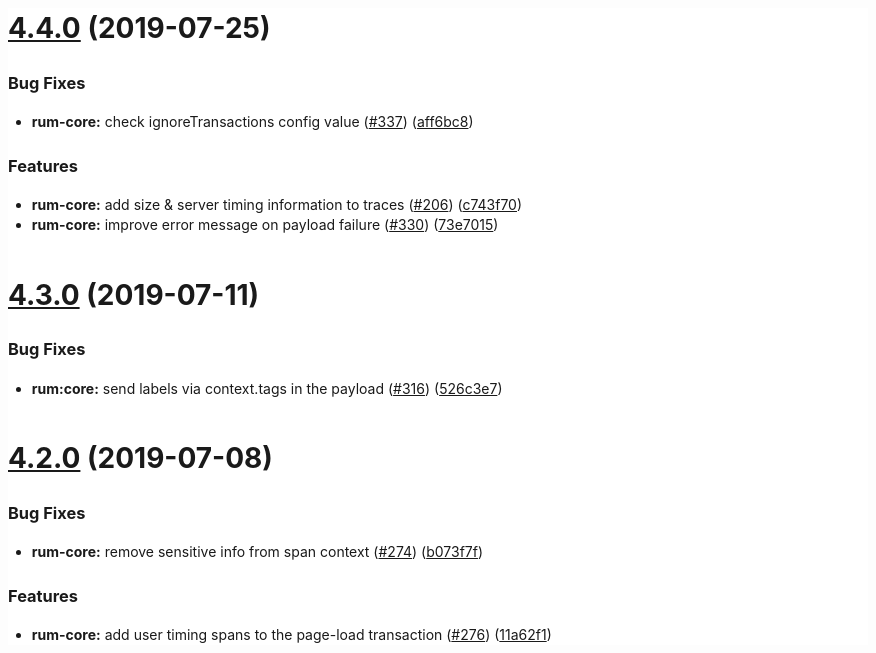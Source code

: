 



# [4.4.0](https://github.com/elastic/apm-agent-rum-js/compare/@elastic/apm-rum-core@4.3.0...@elastic/apm-rum-core@4.4.0) (2019-07-25)


### Bug Fixes

* **rum-core:** check ignoreTransactions config value ([#337](https://github.com/elastic/apm-agent-rum-js/issues/337)) ([aff6bc8](https://github.com/elastic/apm-agent-rum-js/commit/aff6bc8))


### Features

* **rum-core:** add size & server timing information to traces ([#206](https://github.com/elastic/apm-agent-rum-js/issues/206)) ([c743f70](https://github.com/elastic/apm-agent-rum-js/commit/c743f70))
* **rum-core:** improve error message on payload failure ([#330](https://github.com/elastic/apm-agent-rum-js/issues/330)) ([73e7015](https://github.com/elastic/apm-agent-rum-js/commit/73e7015))





# [4.3.0](https://github.com/elastic/apm-agent-rum-js/compare/@elastic/apm-rum-core@4.1.1...@elastic/apm-rum-core@4.3.0) (2019-07-11)


### Bug Fixes

* **rum:core:** send labels via context.tags in the payload ([#316](https://github.com/elastic/apm-agent-rum-js/issues/316)) ([526c3e7](https://github.com/elastic/apm-agent-rum-js/commit/526c3e7))


# [4.2.0](https://github.com/elastic/apm-agent-rum-js/compare/@elastic/apm-rum-core@4.1.1...@elastic/apm-rum-core@4.2.0) (2019-07-08)


### Bug Fixes

* **rum-core:** remove sensitive info from span context ([#274](https://github.com/elastic/apm-agent-rum-js/issues/274)) ([b073f7f](https://github.com/elastic/apm-agent-rum-js/commit/b073f7f))


### Features

* **rum-core:** add user timing spans to the page-load transaction ([#276](https://github.com/elastic/apm-agent-rum-js/issues/276)) ([11a62f1](https://github.com/elastic/apm-agent-rum-js/commit/11a62f1))

